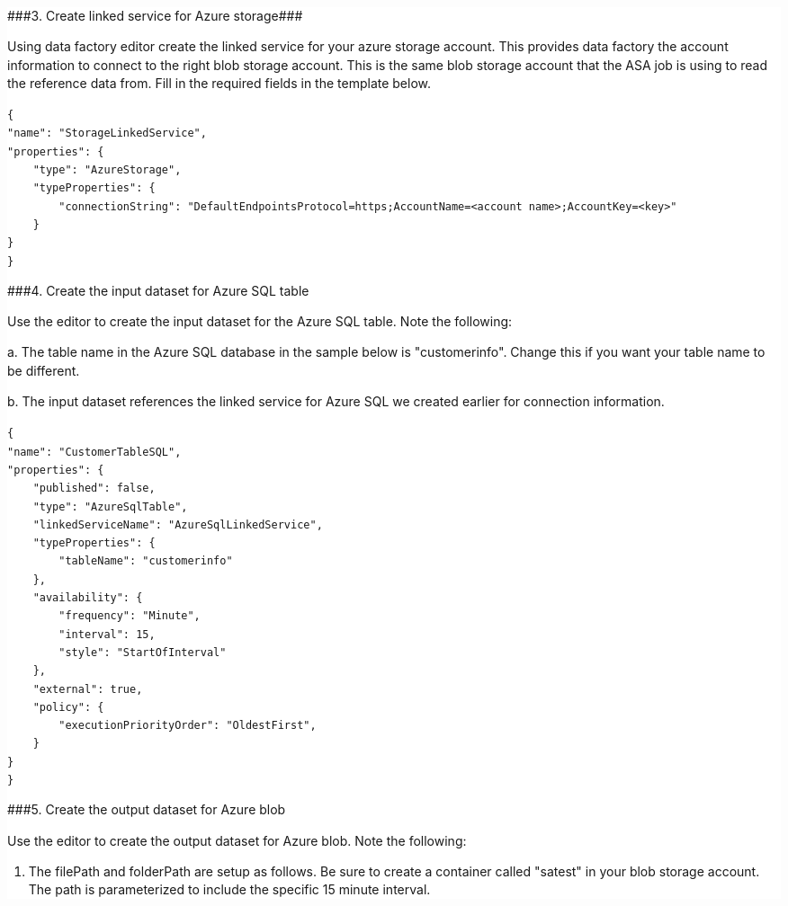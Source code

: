 ###3. Create linked service for Azure storage###

Using data factory editor create the linked service for your azure storage account. This provides data factory the account information to connect to the right blob storage account. This is the same blob storage account that the ASA job is using to read the reference data from. Fill in the required fields in the template below.

	{
    "name": "StorageLinkedService",
    "properties": {
        "type": "AzureStorage",
        "typeProperties": {
            "connectionString": "DefaultEndpointsProtocol=https;AccountName=<account name>;AccountKey=<key>"
        }
    }
	}

###4. Create the input dataset for Azure SQL table

Use the editor to create the input dataset for the Azure SQL table. Note the following:

a. The table name in the Azure SQL database in the sample below is "customerinfo". Change this if you want your table name to be different.

b. The input dataset references the linked service for Azure SQL we created earlier for connection information.



	{
    "name": "CustomerTableSQL",
    "properties": {
        "published": false,
        "type": "AzureSqlTable",
        "linkedServiceName": "AzureSqlLinkedService",
        "typeProperties": {
            "tableName": "customerinfo"
        },
        "availability": {
            "frequency": "Minute",
            "interval": 15,
            "style": "StartOfInterval"
        },
        "external": true,
        "policy": {
            "executionPriorityOrder": "OldestFirst",
        }
    }
	}

###5. Create the output dataset for Azure blob

Use the editor to create the output dataset for Azure blob. Note the following:

1. The filePath and folderPath are setup as follows. Be sure to create a container called "satest" in your blob storage account. The path is parameterized to include the specific 15 minute interval.
